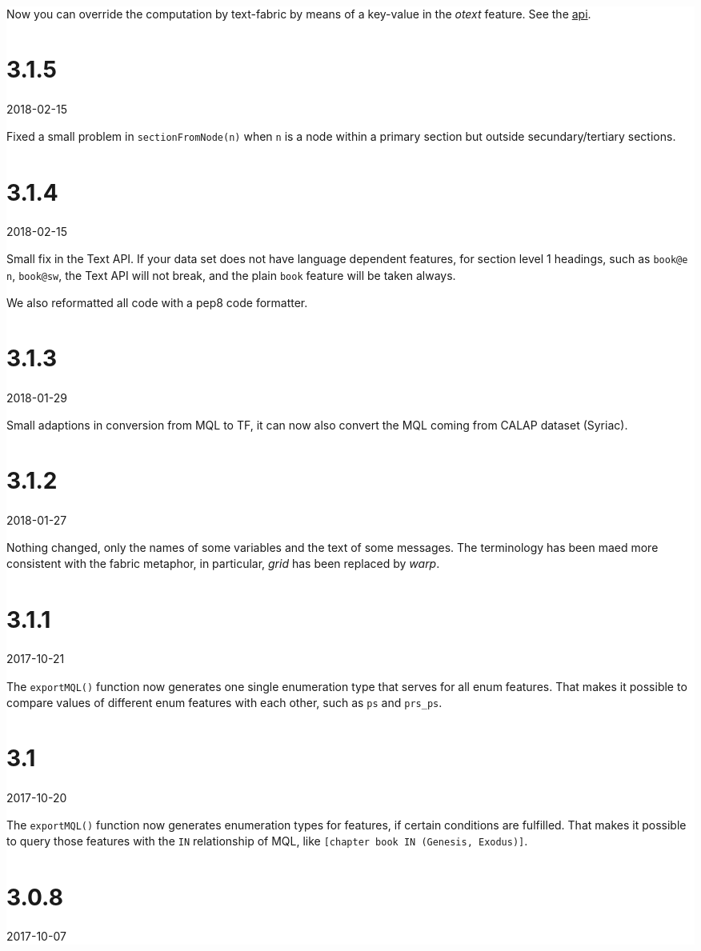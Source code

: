Now you can override the computation by text-fabric by means of a key-value in
the *otext* feature. See the [api](Api#levels-of-node-types).

3.1.5
=====

2018-02-15

Fixed a small problem in `sectionFromNode(n)` when `n` is a node within a
primary section but outside secundary/tertiary sections.

3.1.4
=====

2018-02-15

Small fix in the Text API. If your data set does not have language dependent
features, for section level 1 headings, such as `book@en`, `book@sw`, the Text
API will not break, and the plain `book` feature will be taken always.

We also reformatted all code with a pep8 code formatter.

3.1.3
=====

2018-01-29

Small adaptions in conversion from MQL to TF, it can now also convert the MQL
coming from CALAP dataset (Syriac).

3.1.2
=====

2018-01-27

Nothing changed, only the names of some variables and the text of some messages.
The terminology has been maed more consistent with the fabric metaphor, in
particular, *grid* has been replaced by *warp*.

3.1.1
=====

2017-10-21

The `exportMQL()` function now generates one single enumeration type that serves
for all enum features. That makes it possible to compare values of different
enum features with each other, such as `ps` and `prs_ps`.

3.1
===

2017-10-20

The `exportMQL()` function now generates enumeration types for features, if
certain conditions are fulfilled. That makes it possible to query those features
with the `IN` relationship of MQL, like `[chapter book IN (Genesis, Exodus)]`.

3.0.8
=====

2017-10-07
